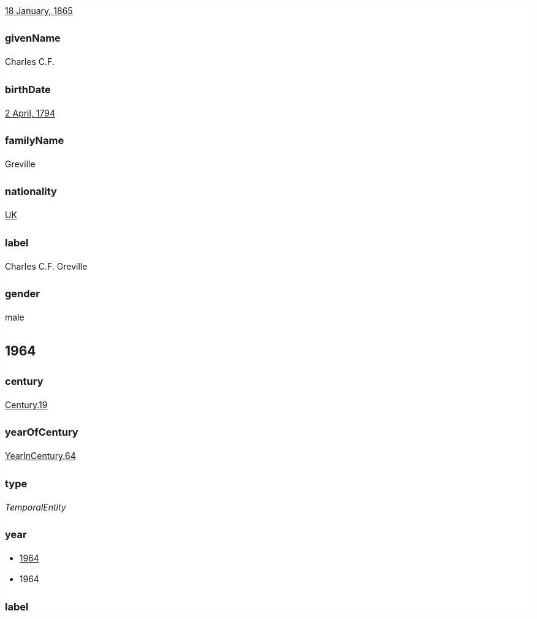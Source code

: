 
[18 January, 1865](#18-January-1865)

### givenName


Charles C.F.

### birthDate


[2 April, 1794](#2-April-1794)

### familyName


Greville

### nationality


[UK](#UK)

### label


Charles C.F.  Greville

### gender


male

## 1964

### century


[Century.19](#Century.19)

### yearOfCentury


[YearInCentury.64](#YearInCentury.64)

### type


*TemporalEntity*

### year

 - [1964](#1964)

 - 1964

### label
